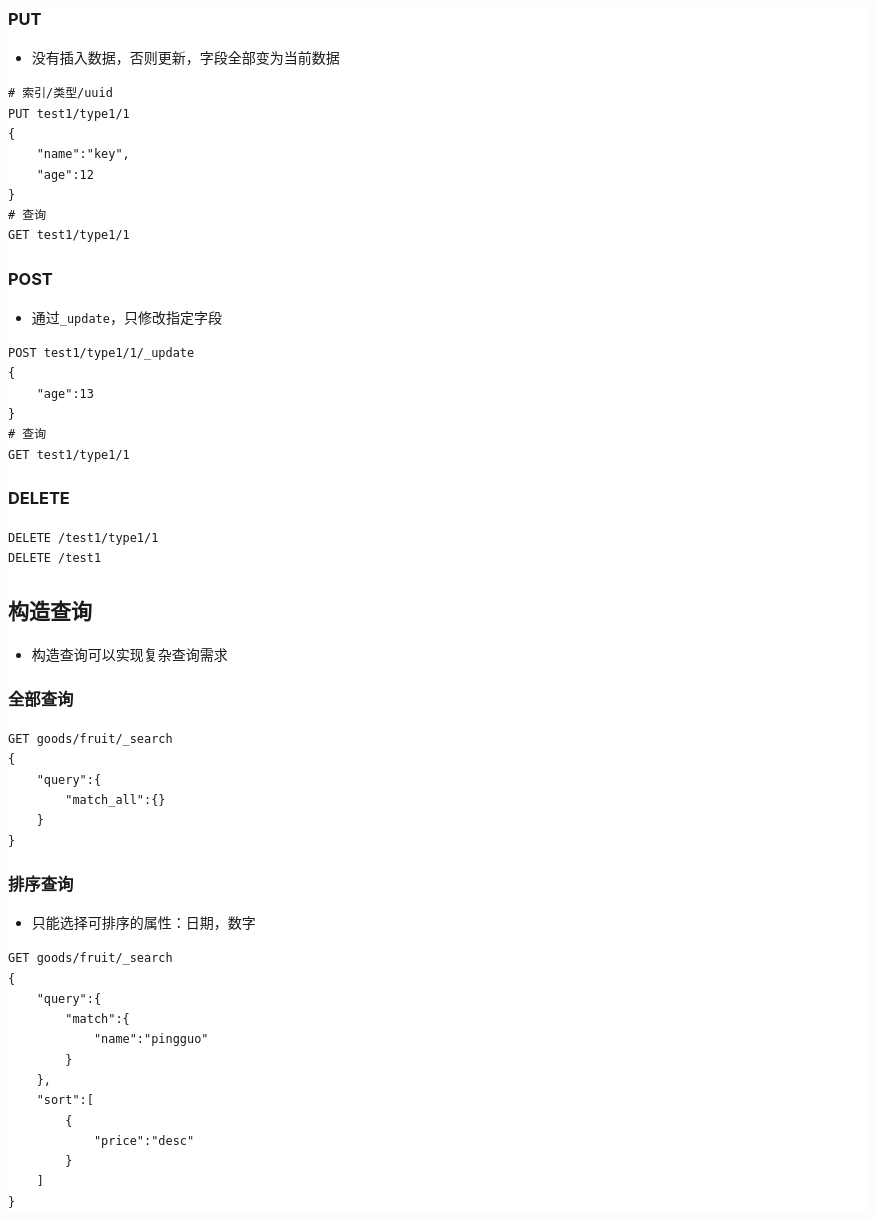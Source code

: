 
### PUT
- 没有插入数据，否则更新，字段全部变为当前数据
```
# 索引/类型/uuid
PUT test1/type1/1
{
    "name":"key",
    "age":12
}
# 查询
GET test1/type1/1
```

### POST
- 通过`_update`，只修改指定字段
```
POST test1/type1/1/_update
{
    "age":13
}
# 查询
GET test1/type1/1
```

### DELETE
```
DELETE /test1/type1/1
DELETE /test1
```

## 构造查询
- 构造查询可以实现复杂查询需求

### 全部查询
```
GET goods/fruit/_search
{
    "query":{
        "match_all":{}
    }
}
```

### 排序查询
- 只能选择可排序的属性：日期，数字

```
GET goods/fruit/_search
{
    "query":{
        "match":{
            "name":"pingguo"
        }
    },
    "sort":[
        {
            "price":"desc"
        }
    ]
}
```

